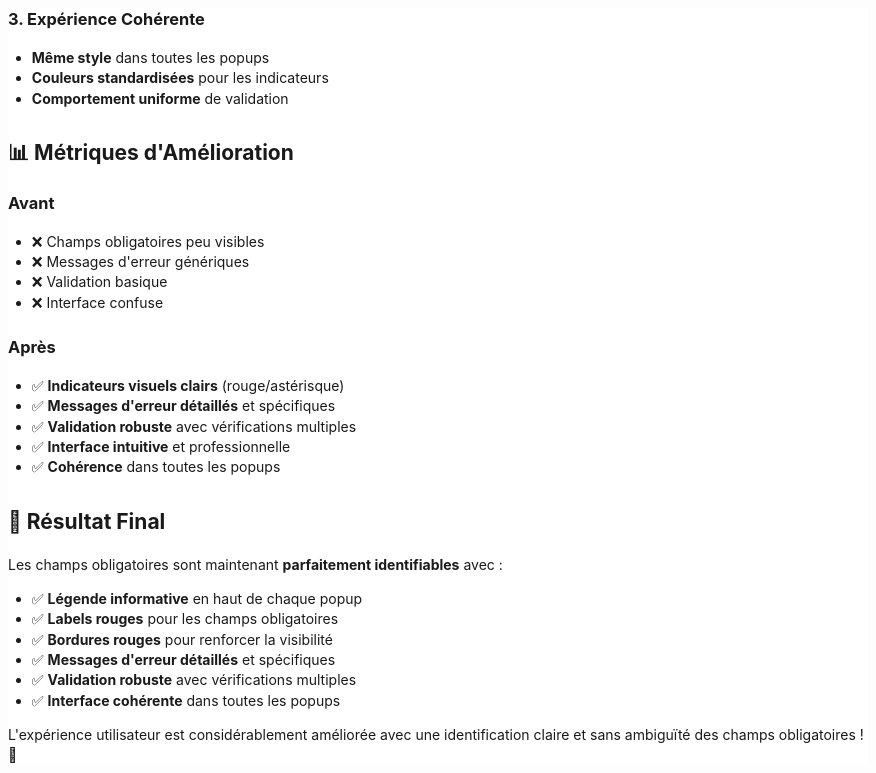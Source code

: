### 3. **Expérience Cohérente**
- **Même style** dans toutes les popups
- **Couleurs standardisées** pour les indicateurs
- **Comportement uniforme** de validation

## 📊 **Métriques d'Amélioration**

### Avant
- ❌ Champs obligatoires peu visibles
- ❌ Messages d'erreur génériques
- ❌ Validation basique
- ❌ Interface confuse

### Après
- ✅ **Indicateurs visuels clairs** (rouge/astérisque)
- ✅ **Messages d'erreur détaillés** et spécifiques
- ✅ **Validation robuste** avec vérifications multiples
- ✅ **Interface intuitive** et professionnelle
- ✅ **Cohérence** dans toutes les popups

## 🚀 **Résultat Final**

Les champs obligatoires sont maintenant **parfaitement identifiables** avec :

- ✅ **Légende informative** en haut de chaque popup
- ✅ **Labels rouges** pour les champs obligatoires
- ✅ **Bordures rouges** pour renforcer la visibilité
- ✅ **Messages d'erreur détaillés** et spécifiques
- ✅ **Validation robuste** avec vérifications multiples
- ✅ **Interface cohérente** dans toutes les popups

L'expérience utilisateur est considérablement améliorée avec une identification claire et sans ambiguïté des champs obligatoires ! 🎉 